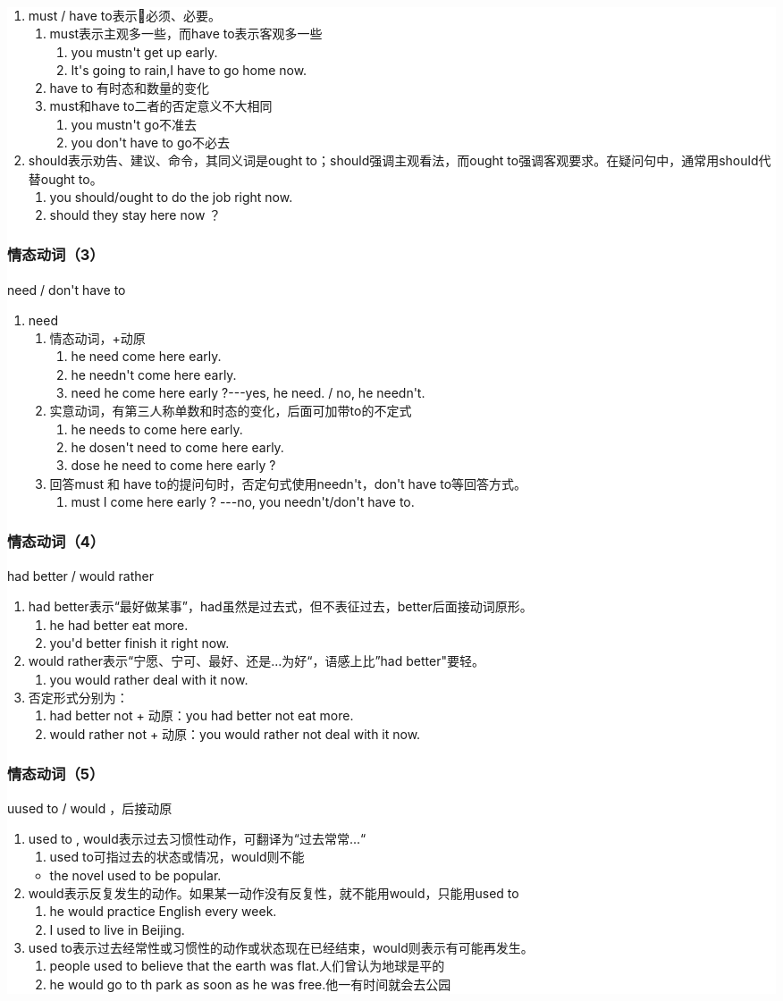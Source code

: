 1. must / have to表示必须、必要。
    1. must表示主观多一些，而have to表示客观多一些
        1. you mustn't get up early.
        2. It's going to rain,I have to go home now.
    2. have to 有时态和数量的变化
    3. must和have to二者的否定意义不大相同
        1. you mustn't go不准去
        2. you don't have to go不必去
2. should表示劝告、建议、命令，其同义词是ought to；should强调主观看法，而ought to强调客观要求。在疑问句中，通常用should代替ought to。
    1. you should/ought to do the job right now.
    2. should they stay here now ？

### 情态动词（3）

need / don't have to 

1. need
    1. 情态动词，+动原
        1. he need come here early.
        2. he needn't come here early.
        3. need he come here early ?---yes, he need. / no, he needn't. 
    2. 实意动词，有第三人称单数和时态的变化，后面可加带to的不定式
        1. he needs to come here early.
        2. he dosen't need to come here early.
        3. dose he need to come here early ?
    3. 回答must 和 have to的提问句时，否定句式使用needn't，don't have to等回答方式。
        1. must I come here early ? ---no, you needn't/don't have to.


### 情态动词（4）

had better / would rather

1.  had better表示“最好做某事”，had虽然是过去式，但不表征过去，better后面接动词原形。
    1.  he had better eat more.
    2.  you'd better finish it right now.
2.  would rather表示“宁愿、宁可、最好、还是...为好“，语感上比”had better"要轻。
    1.  you would rather deal with it now.
3.  否定形式分别为：
    1.  had better not + 动原：you had better not eat more.
    2.  would rather not + 动原：you would rather not deal with it now.


### 情态动词（5）

uused to / would ，后接动原

1. used to , would表示过去习惯性动作，可翻译为“过去常常...“
    1. used to可指过去的状态或情况，would则不能
    * the novel used to be popular.
2. would表示反复发生的动作。如果某一动作没有反复性，就不能用would，只能用used to
    1. he would practice English every week.
    2. I used to live in Beijing.
3. used to表示过去经常性或习惯性的动作或状态现在已经结束，would则表示有可能再发生。
    1. people used to believe that the earth was flat.人们曾认为地球是平的
    2. he would go to th park as soon as he was free.他一有时间就会去公园
